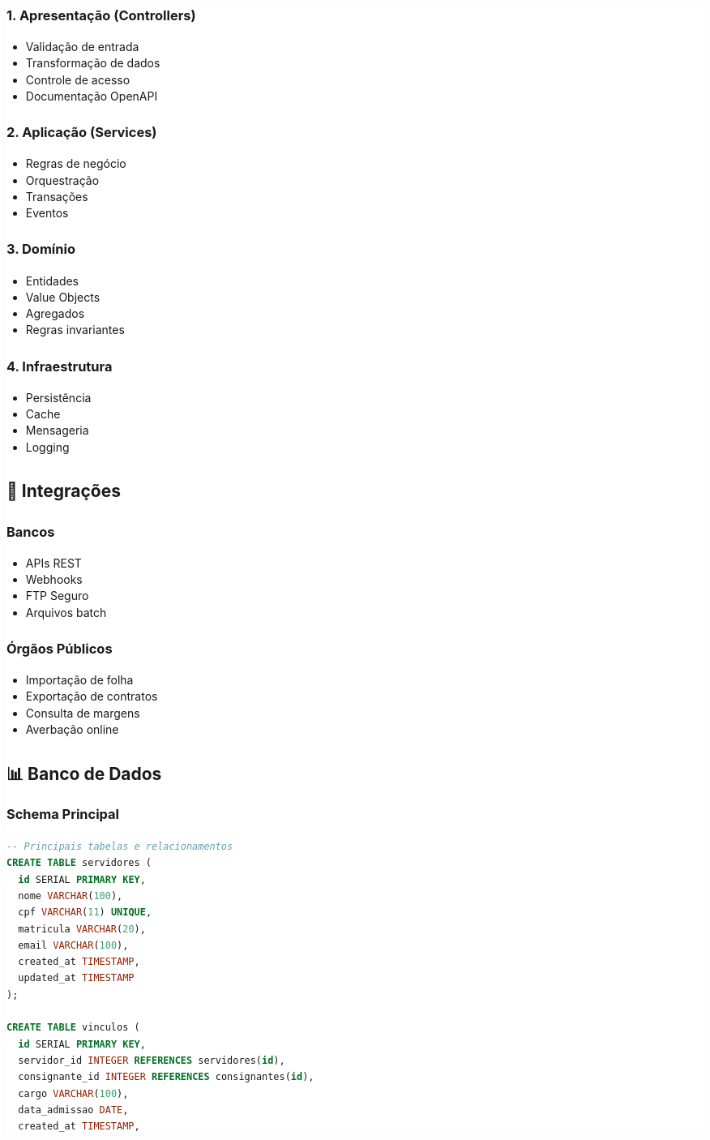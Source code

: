 ### 1. Apresentação (Controllers)
- Validação de entrada
- Transformação de dados
- Controle de acesso
- Documentação OpenAPI

### 2. Aplicação (Services)
- Regras de negócio
- Orquestração
- Transações
- Eventos

### 3. Domínio
- Entidades
- Value Objects
- Agregados
- Regras invariantes

### 4. Infraestrutura
- Persistência
- Cache
- Mensageria
- Logging

## 🔌 Integrações

### Bancos
- APIs REST
- Webhooks
- FTP Seguro
- Arquivos batch

### Órgãos Públicos
- Importação de folha
- Exportação de contratos
- Consulta de margens
- Averbação online

## 📊 Banco de Dados

### Schema Principal
```sql
-- Principais tabelas e relacionamentos
CREATE TABLE servidores (
  id SERIAL PRIMARY KEY,
  nome VARCHAR(100),
  cpf VARCHAR(11) UNIQUE,
  matricula VARCHAR(20),
  email VARCHAR(100),
  created_at TIMESTAMP,
  updated_at TIMESTAMP
);

CREATE TABLE vinculos (
  id SERIAL PRIMARY KEY,
  servidor_id INTEGER REFERENCES servidores(id),
  consignante_id INTEGER REFERENCES consignantes(id),
  cargo VARCHAR(100),
  data_admissao DATE,
  created_at TIMESTAMP,
```